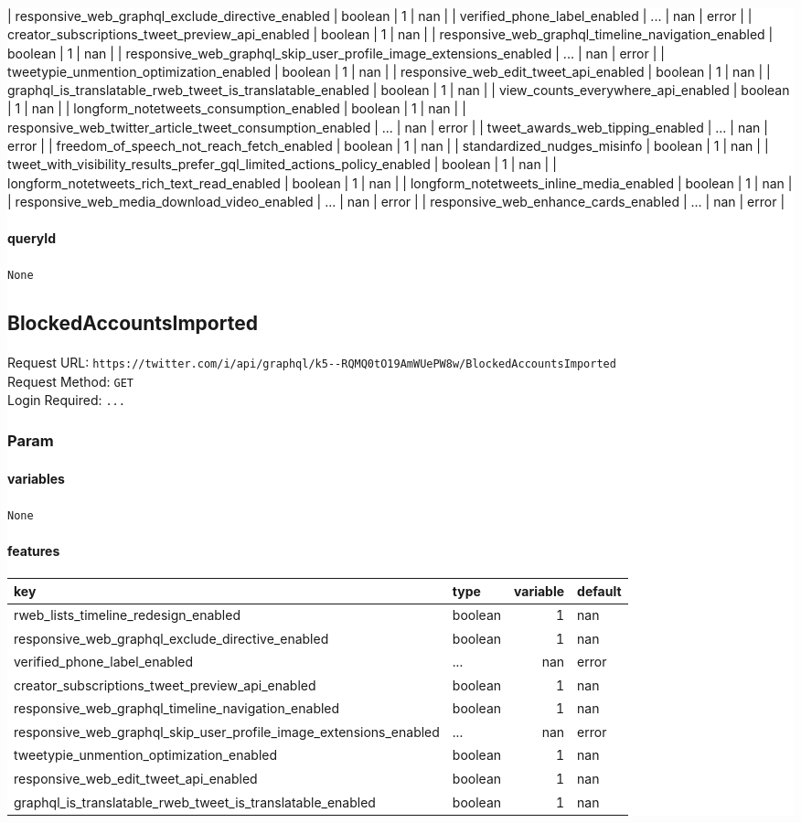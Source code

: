 | responsive_web_graphql_exclude_directive_enabled                        | boolean |          1 | nan       |
| verified_phone_label_enabled                                            | ...     |        nan | error     |
| creator_subscriptions_tweet_preview_api_enabled                         | boolean |          1 | nan       |
| responsive_web_graphql_timeline_navigation_enabled                      | boolean |          1 | nan       |
| responsive_web_graphql_skip_user_profile_image_extensions_enabled       | ...     |        nan | error     |
| tweetypie_unmention_optimization_enabled                                | boolean |          1 | nan       |
| responsive_web_edit_tweet_api_enabled                                   | boolean |          1 | nan       |
| graphql_is_translatable_rweb_tweet_is_translatable_enabled              | boolean |          1 | nan       |
| view_counts_everywhere_api_enabled                                      | boolean |          1 | nan       |
| longform_notetweets_consumption_enabled                                 | boolean |          1 | nan       |
| responsive_web_twitter_article_tweet_consumption_enabled                | ...     |        nan | error     |
| tweet_awards_web_tipping_enabled                                        | ...     |        nan | error     |
| freedom_of_speech_not_reach_fetch_enabled                               | boolean |          1 | nan       |
| standardized_nudges_misinfo                                             | boolean |          1 | nan       |
| tweet_with_visibility_results_prefer_gql_limited_actions_policy_enabled | boolean |          1 | nan       |
| longform_notetweets_rich_text_read_enabled                              | boolean |          1 | nan       |
| longform_notetweets_inline_media_enabled                                | boolean |          1 | nan       |
| responsive_web_media_download_video_enabled                             | ...     |        nan | error     |
| responsive_web_enhance_cards_enabled                                    | ...     |        nan | error     |

#### queryId<br>
`None`<br>
## BlockedAccountsImported<br>
Request URL: `https://twitter.com/i/api/graphql/k5--RQMQ0tO19AmWUePW8w/BlockedAccountsImported`<br>
Request Method: `GET`<br>
Login Required: `...`<br>
### Param<br>
#### variables<br>
`None`<br>
#### features<br>
| key                                                                     | type    |   variable | default   |
|:------------------------------------------------------------------------|:--------|-----------:|:----------|
| rweb_lists_timeline_redesign_enabled                                    | boolean |          1 | nan       |
| responsive_web_graphql_exclude_directive_enabled                        | boolean |          1 | nan       |
| verified_phone_label_enabled                                            | ...     |        nan | error     |
| creator_subscriptions_tweet_preview_api_enabled                         | boolean |          1 | nan       |
| responsive_web_graphql_timeline_navigation_enabled                      | boolean |          1 | nan       |
| responsive_web_graphql_skip_user_profile_image_extensions_enabled       | ...     |        nan | error     |
| tweetypie_unmention_optimization_enabled                                | boolean |          1 | nan       |
| responsive_web_edit_tweet_api_enabled                                   | boolean |          1 | nan       |
| graphql_is_translatable_rweb_tweet_is_translatable_enabled              | boolean |          1 | nan       |